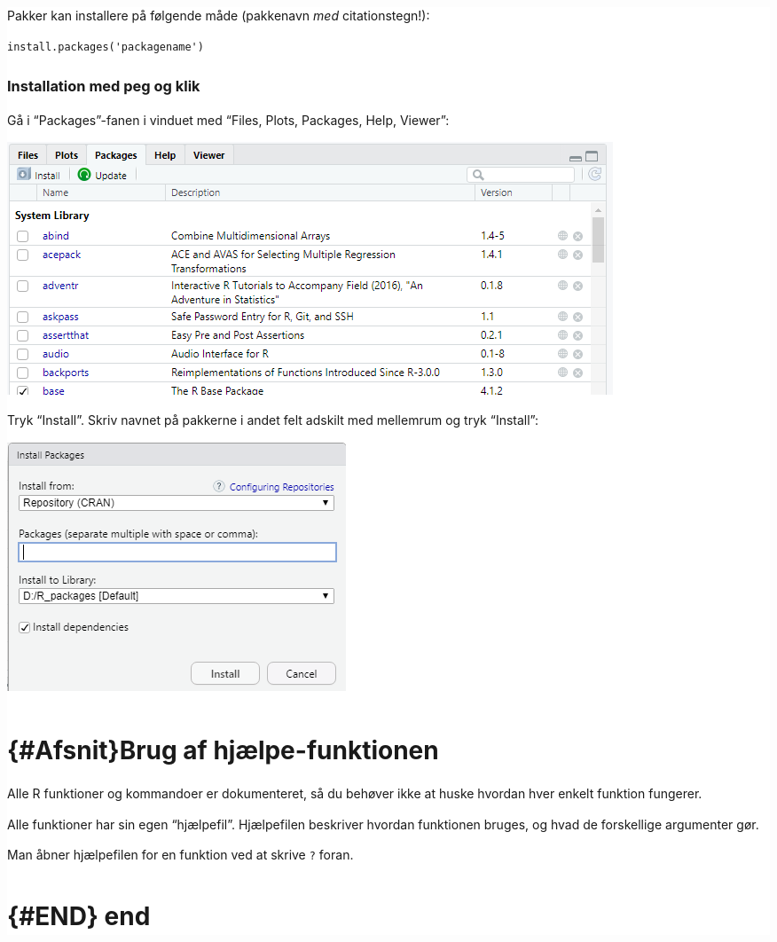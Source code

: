 Pakker kan installere på følgende måde (pakkenavn *med* citationstegn!):

`install.packages('packagename')`

### Installation med peg og klik

Gå i “Packages”-fanen i vinduet med “Files, Plots, Packages, Help,
Viewer”:

![pckwin](./img/pckwin.png)

Tryk “Install”. Skriv navnet på pakkerne i andet felt adskilt med
mellemrum og tryk “Install”:

![pckinst](./img/pckinst.png)

# {#Afsnit}Brug af hjælpe-funktionen

Alle R funktioner og kommandoer er dokumenteret, så du behøver ikke at
huske hvordan hver enkelt funktion fungerer.

Alle funktioner har sin egen “hjælpefil”. Hjælpefilen beskriver hvordan
funktionen bruges, og hvad de forskellige argumenter gør.

Man åbner hjælpefilen for en funktion ved at skrive `?` foran.

# {#END} end
